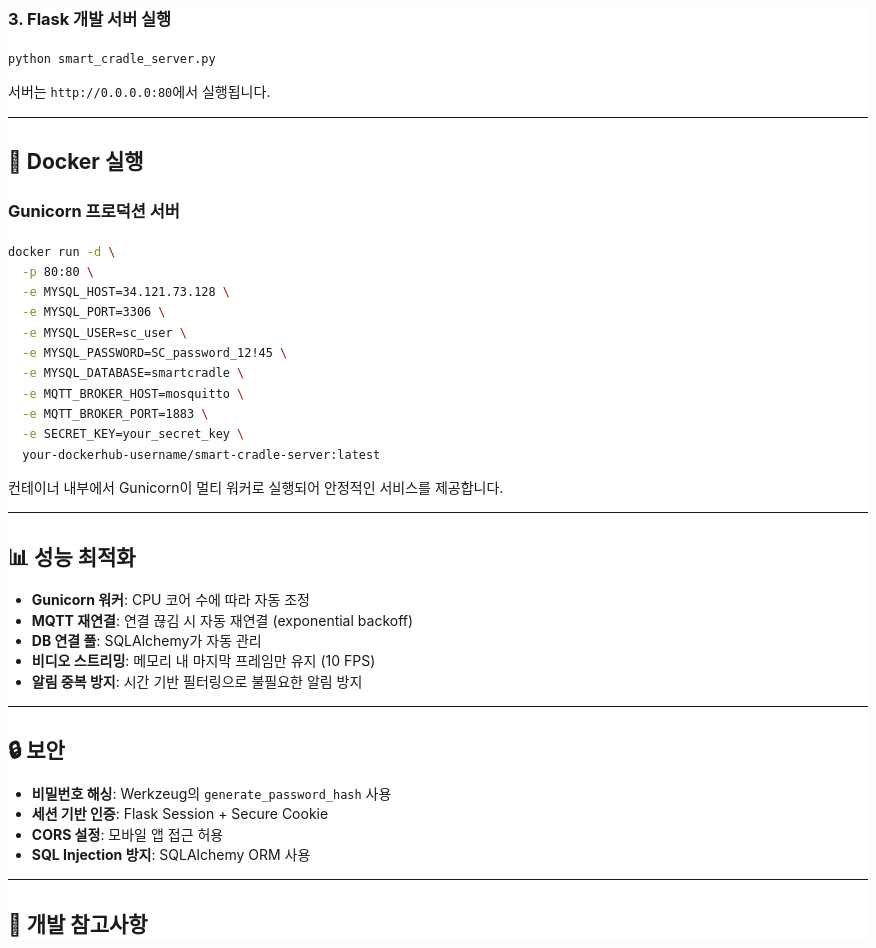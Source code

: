 ### 3. Flask 개발 서버 실행
```bash
python smart_cradle_server.py
```

서버는 `http://0.0.0.0:80`에서 실행됩니다.

---

## 🐳 Docker 실행

### Gunicorn 프로덕션 서버

```bash
docker run -d \
  -p 80:80 \
  -e MYSQL_HOST=34.121.73.128 \
  -e MYSQL_PORT=3306 \
  -e MYSQL_USER=sc_user \
  -e MYSQL_PASSWORD=SC_password_12!45 \
  -e MYSQL_DATABASE=smartcradle \
  -e MQTT_BROKER_HOST=mosquitto \
  -e MQTT_BROKER_PORT=1883 \
  -e SECRET_KEY=your_secret_key \
  your-dockerhub-username/smart-cradle-server:latest
```

컨테이너 내부에서 Gunicorn이 멀티 워커로 실행되어 안정적인 서비스를 제공합니다.

---

## 📊 성능 최적화

- **Gunicorn 워커**: CPU 코어 수에 따라 자동 조정
- **MQTT 재연결**: 연결 끊김 시 자동 재연결 (exponential backoff)
- **DB 연결 풀**: SQLAlchemy가 자동 관리
- **비디오 스트리밍**: 메모리 내 마지막 프레임만 유지 (10 FPS)
- **알림 중복 방지**: 시간 기반 필터링으로 불필요한 알림 방지

---

## 🔒 보안

- **비밀번호 해싱**: Werkzeug의 `generate_password_hash` 사용
- **세션 기반 인증**: Flask Session + Secure Cookie
- **CORS 설정**: 모바일 앱 접근 허용
- **SQL Injection 방지**: SQLAlchemy ORM 사용

---

## 📝 개발 참고사항
